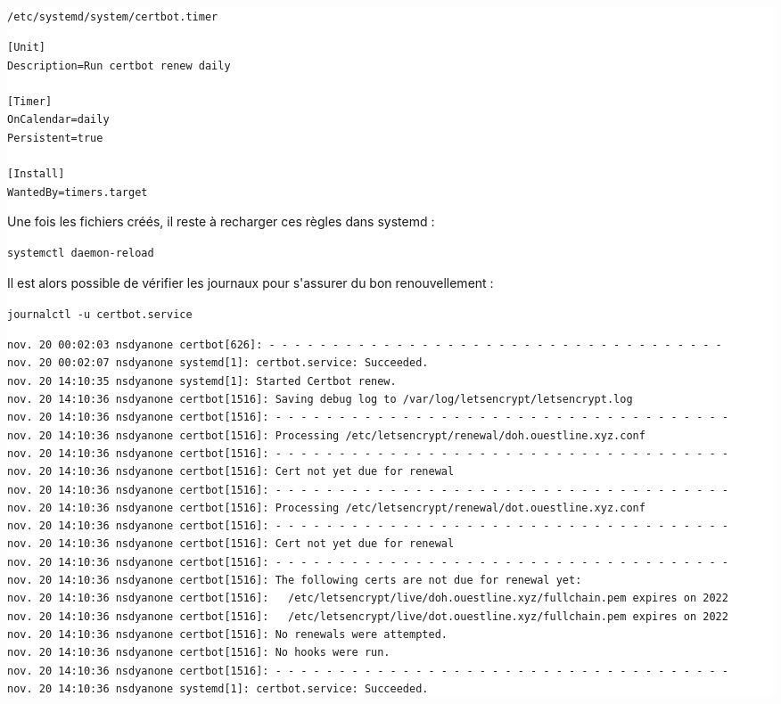     /etc/systemd/system/certbot.timer

```
[Unit]
Description=Run certbot renew daily

[Timer]
OnCalendar=daily
Persistent=true

[Install]
WantedBy=timers.target
```

Une fois les fichiers créés, il reste à recharger ces règles dans systemd :

    systemctl daemon-reload

Il est alors possible de vérifier les journaux pour s'assurer du bon
renouvellement :

    journalctl -u certbot.service

```
nov. 20 00:02:03 nsdyanone certbot[626]: - - - - - - - - - - - - - - - - - - - - - - - - - - - - - - - - - - - - 
nov. 20 00:02:07 nsdyanone systemd[1]: certbot.service: Succeeded.
nov. 20 14:10:35 nsdyanone systemd[1]: Started Certbot renew.
nov. 20 14:10:36 nsdyanone certbot[1516]: Saving debug log to /var/log/letsencrypt/letsencrypt.log
nov. 20 14:10:36 nsdyanone certbot[1516]: - - - - - - - - - - - - - - - - - - - - - - - - - - - - - - - - - - - -
nov. 20 14:10:36 nsdyanone certbot[1516]: Processing /etc/letsencrypt/renewal/doh.ouestline.xyz.conf
nov. 20 14:10:36 nsdyanone certbot[1516]: - - - - - - - - - - - - - - - - - - - - - - - - - - - - - - - - - - - -
nov. 20 14:10:36 nsdyanone certbot[1516]: Cert not yet due for renewal
nov. 20 14:10:36 nsdyanone certbot[1516]: - - - - - - - - - - - - - - - - - - - - - - - - - - - - - - - - - - - -
nov. 20 14:10:36 nsdyanone certbot[1516]: Processing /etc/letsencrypt/renewal/dot.ouestline.xyz.conf
nov. 20 14:10:36 nsdyanone certbot[1516]: - - - - - - - - - - - - - - - - - - - - - - - - - - - - - - - - - - - -
nov. 20 14:10:36 nsdyanone certbot[1516]: Cert not yet due for renewal
nov. 20 14:10:36 nsdyanone certbot[1516]: - - - - - - - - - - - - - - - - - - - - - - - - - - - - - - - - - - - -
nov. 20 14:10:36 nsdyanone certbot[1516]: The following certs are not due for renewal yet:
nov. 20 14:10:36 nsdyanone certbot[1516]:   /etc/letsencrypt/live/doh.ouestline.xyz/fullchain.pem expires on 2022
nov. 20 14:10:36 nsdyanone certbot[1516]:   /etc/letsencrypt/live/dot.ouestline.xyz/fullchain.pem expires on 2022
nov. 20 14:10:36 nsdyanone certbot[1516]: No renewals were attempted.
nov. 20 14:10:36 nsdyanone certbot[1516]: No hooks were run.
nov. 20 14:10:36 nsdyanone certbot[1516]: - - - - - - - - - - - - - - - - - - - - - - - - - - - - - - - - - - - -
nov. 20 14:10:36 nsdyanone systemd[1]: certbot.service: Succeeded.
```
